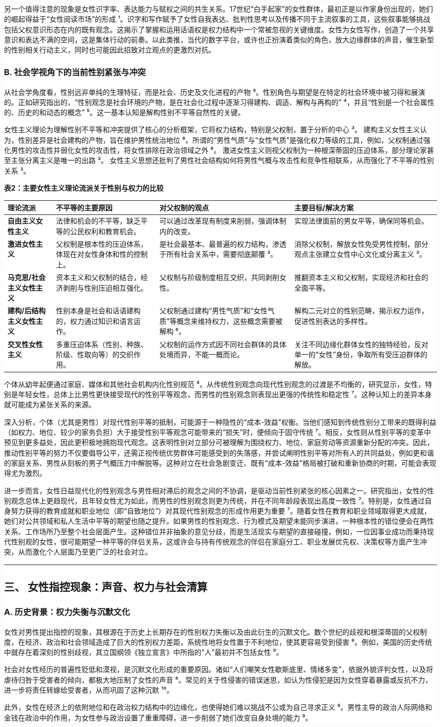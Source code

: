 另一个值得注意的现象是女性识字率、表达能力与赋权之间的共生关系。17世纪“白手起家”的女性群体，最初正是以作家身份出现的，她们的崛起得益于“女性阅读市场”的形成 ¹。识字和写作赋予了女性自我表达、批判性思考以及传播不同于主流叙事的工具，这些叙事能够挑战包括父权意识形态在内的既有观念。这揭示了掌握和运用话语权是权力结构中一个常被忽视的关键维度。女性为女性写作，创造了一个共享意识和表达不满的空间，这是集体行动的前奏。以此类推，当代的数字平台，或许也正扮演着类似的角色，放大边缘群体的声音，催生新型的性别相关行动主义，同时也可能因此招致对立观点的更激烈对抗。

### B. 社会学视角下的当前性别紧张与冲突
从社会学角度看，性别远非单纯的生理特征，而是社会、历史及文化进程的产物 ⁴。性别角色与期望是在特定的社会环境中被习得和展演的。正如研究指出的，“性别观念是社会环境的产物，是在社会化过程中逐渐习得建构、调适、解构与再构的” ⁴，并且“性别是一个社会属性的、历史的和动态的概念” ⁵。这一基本认知是解构性别不平等自然性的关键。

女性主义理论为理解性别不平等和冲突提供了核心的分析框架，它将权力结构，特别是父权制，置于分析的中心 ³。
建构主义女性主义认为，性别差异是社会建构的产物，旨在维护男性统治地位 ⁶。所谓的“男性气质”与“女性气质”是强化权力等级的工具，例如，父权制通过强化男性的攻击性并弱化女性的攻击性，将女性排除在政治领域之外 ⁶。
激进女性主义则视父权制为一种根深蒂固的压迫体系，部分理论家甚至主张分离主义是唯一的出路 ³。
女性主义思想还批判了男性社会结构如何将男性气概与攻击性和竞争性相联系，从而强化了不平等的性别关系 ³。

**表2：主要女性主义理论流派关于性别与权力的比较**

| 理论流派 | 不平等的主要原因 | 对父权制的观点 | 主要目标/解决方案 |
| :--- | :--- | :--- | :--- |
| **自由主义女性主义** | 法律和机会的不平等，缺乏平等的公民权利和教育机会。 | 可以通过改革现有制度来削弱，强调体制内的改变。 | 实现法律面前的男女平等，确保同等机会。 |
| **激进女性主义** | 父权制是根本性的压迫体系，体现在对女性身体和性的控制上。 | 是社会最基本、最普遍的权力结构，渗透于所有社会关系中，需要彻底颠覆 ³。 | 消除父权制，解放女性免受男性控制，部分观点主张建立女性中心文化或分离主义 ³。 |
| **马克思/社会主义女性主义** | 资本主义和父权制的结合，经济剥削与性别压迫相互强化。 | 父权制与阶级制度相互交织，共同剥削女性。 | 推翻资本主义和父权制，实现经济和社会的全面平等。 |
| **建构/后结构主义女性主义** | 性别本身是社会和话语建构的，权力通过知识和语言运作。 | 父权制通过建构“男性气质”和“女性气质”等概念来维持权力，这些概念需要被解构 ⁶。 | 解构二元对立的性别范畴，揭示权力运作，促进性别表达的多样性。 |
| **交叉性女性主义** | 多重压迫体系（性别、种族、阶级、性取向等）的交织作用。 | 父权制的运作方式因不同社会群体的具体处境而异，不能一概而论。 | 关注不同边缘化群体女性的独特经验，反对单一的“女性”身份，争取所有受压迫群体的解放。 |

个体从幼年起便通过家庭、媒体和其他社会机构内化性别规范 ⁴。从传统性别观念向现代性别观念的过渡是不均衡的，研究显示，女性，特别是年轻女性，总体上比男性更快接受现代的性别平等观念，而男性的性别观念则表现出更强的传统性和稳定性 ⁷。这种认知上的差异本身就可能成为紧张关系的来源。

深入分析，个体（尤其是男性）对现代性别平等的抵制，可能源于一种隐性的“成本-效益”权衡。当他们感知到传统性别分工带来的既得利益（如权力、地位、较少的家务负担）大于接受性别平等观念可能带来的“损失”时，便倾向于固守传统 ⁷。相反，女性则从性别平等的变革中预见到更多益处，因此更积极地拥抱现代观念。这表明性别对立部分可被理解为围绕权力、地位、家庭劳动等资源重新分配的冲突。因此，推动性别平等的努力不仅要倡导公平，还需正视传统优势群体可能感受到的失落感，并尝试阐明性别平等对所有人的共同益处，例如更和谐的家庭关系、男性从刻板的男子气概压力中解脱等。这种对立在社会急剧变迁、既有“成本-效益”格局被打破和重新协商的时期，可能会表现得尤为激烈。

进一步而言，女性日益现代化的性别观念与男性相对滞后的观念之间的不协调，是驱动当前性别紧张的核心因素之一。研究指出，女性的性别观念总体上更趋现代，且年轻女性尤为如此，而男性的性别观念则更为传统，并在不同年龄段表现出高度一致性 ⁷。特别是，女性通过自身努力获得的教育成就和职业地位（即“自致地位”）对其现代性别观念的形成作用更为重要 ⁷。随着女性在教育和职业领域取得更大成就，她们对公共领域和私人生活中平等的期望也随之提升。如果男性的性别观念、行为模式及期望未能同步演进，一种根本性的错位便会在两性关系、工作场所乃至整个社会层面产生。这种错位并非抽象的意见分歧，而是生活现实与期望的直接碰撞，例如，一位因事业成功而秉持现代性别观的女性，很可能期望一种平等的伴侣关系，这或许会与持有传统观念的伴侣在家庭分工、职业发展优先权、决策权等方面产生冲突，从而激化个人层面乃至更广泛的社会对立。

---

## 三、 女性指控现象：声音、权力与社会清算

### A. 历史背景：权力失衡与沉默文化
女性对男性提出指控的现象，其根源在于历史上长期存在的性别权力失衡以及由此衍生的沉默文化。数个世纪的歧视和根深蒂固的父权制度，在经济、政治和社会领域造成了巨大的性别权力差距，系统性地将女性置于不利地位，使其更容易受到侵害 ⁸。例如，美国的历史传统中就存在着深刻的性别歧视，其立国纲领《独立宣言》中所指的“人”最初并不包括女性 ⁹。

社会对女性经历的普遍性贬低和漠视，是沉默文化形成的重要原因。诸如“人们嘲笑女性歇斯底里、情绪多变”，依据外貌评判女性，以及将虐待归咎于受害者的倾向，都极大地压制了女性的声音 ⁸。常见的关于性侵害的错误迷思，如认为性侵犯是因为女性穿着暴露或反抗不力，进一步将责任转嫁给受害者，从而巩固了这种沉默 ¹⁰。

此外，女性在经济上的依附地位和在政治权力结构中的边缘化，也使得她们难以挑战不公或为自己寻求正义 ⁸。男性主导的政治人际网络和金钱在政治中的作用，为女性参与政治设置了重重障碍，进一步削弱了她们改变自身处境的能力 ⁹。
